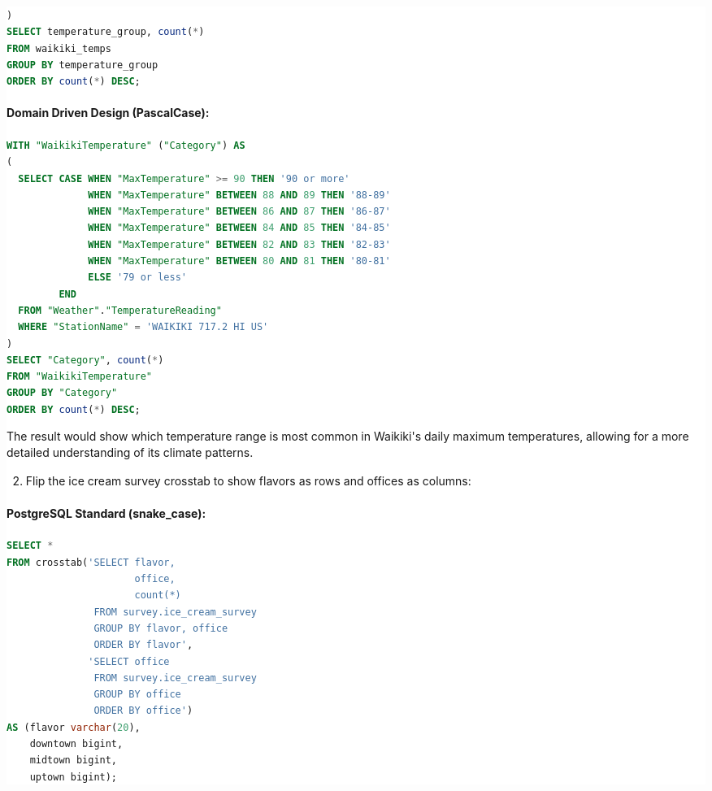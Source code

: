    ```sql
   )
   SELECT temperature_group, count(*)
   FROM waikiki_temps
   GROUP BY temperature_group
   ORDER BY count(*) DESC;
   ```

   #### Domain Driven Design (PascalCase):

  ```sql
WITH "WaikikiTemperature" ("Category") AS
(
    SELECT CASE WHEN "MaxTemperature" >= 90 THEN '90 or more'
                WHEN "MaxTemperature" BETWEEN 88 AND 89 THEN '88-89'
                WHEN "MaxTemperature" BETWEEN 86 AND 87 THEN '86-87'
                WHEN "MaxTemperature" BETWEEN 84 AND 85 THEN '84-85'
                WHEN "MaxTemperature" BETWEEN 82 AND 83 THEN '82-83'
                WHEN "MaxTemperature" BETWEEN 80 AND 81 THEN '80-81'
                ELSE '79 or less'
           END
    FROM "Weather"."TemperatureReading"
    WHERE "StationName" = 'WAIKIKI 717.2 HI US'
)
SELECT "Category", count(*)
FROM "WaikikiTemperature"
GROUP BY "Category"
ORDER BY count(*) DESC;
```

The result would show which temperature range is most common in Waikiki's daily maximum temperatures, allowing for a more detailed understanding of its climate patterns.

2. Flip the ice cream survey crosstab to show flavors as rows and offices as columns:

#### PostgreSQL Standard (snake_case):
```sql
SELECT *
FROM crosstab('SELECT flavor,
                      office,
                      count(*)
               FROM survey.ice_cream_survey
               GROUP BY flavor, office
               ORDER BY flavor',
              'SELECT office
               FROM survey.ice_cream_survey
               GROUP BY office
               ORDER BY office')
AS (flavor varchar(20),
    downtown bigint,
    midtown bigint,
    uptown bigint);
```

